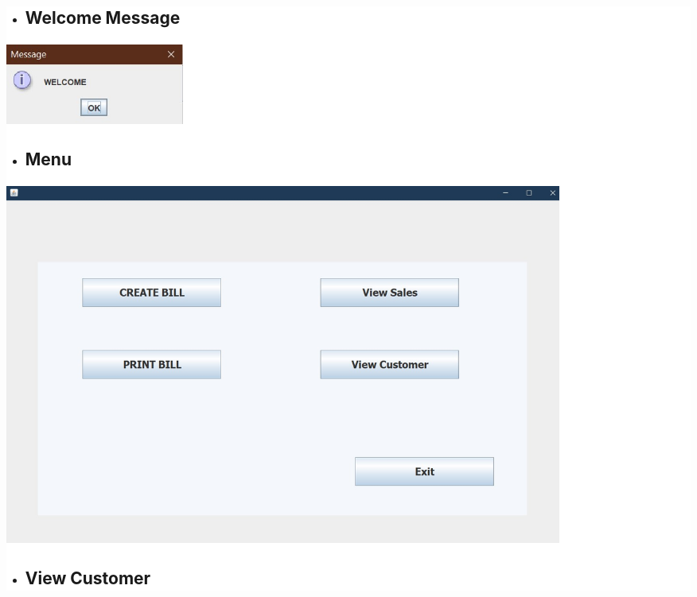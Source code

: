 
- ## Welcome Message
<p><img align="center" src="https://github.com/toaryangupta/JavaBilling_DBMS_SQLite/blob/main/screenshot/welcome.jpg"  height="100"   /></p>

- ## Menu
<p><img align="center" src="https://github.com/toaryangupta/JavaBilling_DBMS_SQLite/blob/main/screenshot/menu.jpg"  height="450"   /></p>
  
  
- ## View Customer
